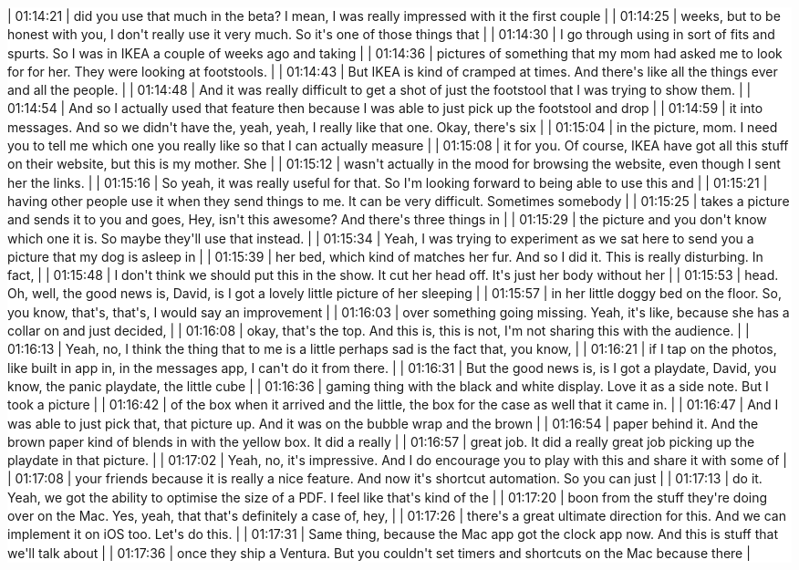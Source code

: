 | 01:14:21   | did you use that much in the beta? I mean, I was really impressed with it the first couple               |
| 01:14:25   | weeks, but to be honest with you, I don't really use it very much. So it's one of those things that      |
| 01:14:30   | I go through using in sort of fits and spurts. So I was in IKEA a couple of weeks ago and taking         |
| 01:14:36   | pictures of something that my mom had asked me to look for for her. They were looking at footstools.     |
| 01:14:43   | But IKEA is kind of cramped at times. And there's like all the things ever and all the people.           |
| 01:14:48   | And it was really difficult to get a shot of just the footstool that I was trying to show them.          |
| 01:14:54   | And so I actually used that feature then because I was able to just pick up the footstool and drop       |
| 01:14:59   | it into messages. And so we didn't have the, yeah, yeah, I really like that one. Okay, there's six       |
| 01:15:04   | in the picture, mom. I need you to tell me which one you really like so that I can actually measure      |
| 01:15:08   | it for you. Of course, IKEA have got all this stuff on their website, but this is my mother. She         |
| 01:15:12   | wasn't actually in the mood for browsing the website, even though I sent her the links.                  |
| 01:15:16   | So yeah, it was really useful for that. So I'm looking forward to being able to use this and             |
| 01:15:21   | having other people use it when they send things to me. It can be very difficult. Sometimes somebody     |
| 01:15:25   | takes a picture and sends it to you and goes, Hey, isn't this awesome? And there's three things in       |
| 01:15:29   | the picture and you don't know which one it is. So maybe they'll use that instead.                       |
| 01:15:34   | Yeah, I was trying to experiment as we sat here to send you a picture that my dog is asleep in           |
| 01:15:39   | her bed, which kind of matches her fur. And so I did it. This is really disturbing. In fact,             |
| 01:15:48   | I don't think we should put this in the show. It cut her head off. It's just her body without her        |
| 01:15:53   | head. Oh, well, the good news is, David, is I got a lovely little picture of her sleeping                |
| 01:15:57   | in her little doggy bed on the floor. So, you know, that's, that's, I would say an improvement           |
| 01:16:03   | over something going missing. Yeah, it's like, because she has a collar on and just decided,             |
| 01:16:08   | okay, that's the top. And this is, this is not, I'm not sharing this with the audience.                  |
| 01:16:13   | Yeah, no, I think the thing that to me is a little perhaps sad is the fact that, you know,               |
| 01:16:21   | if I tap on the photos, like built in app in, in the messages app, I can't do it from there.             |
| 01:16:31   | But the good news is, is I got a playdate, David, you know, the panic playdate, the little cube          |
| 01:16:36   | gaming thing with the black and white display. Love it as a side note. But I took a picture              |
| 01:16:42   | of the box when it arrived and the little, the box for the case as well that it came in.                 |
| 01:16:47   | And I was able to just pick that, that picture up. And it was on the bubble wrap and the brown           |
| 01:16:54   | paper behind it. And the brown paper kind of blends in with the yellow box. It did a really              |
| 01:16:57   | great job. It did a really great job picking up the playdate in that picture.                            |
| 01:17:02   | Yeah, no, it's impressive. And I do encourage you to play with this and share it with some of            |
| 01:17:08   | your friends because it is really a nice feature. And now it's shortcut automation. So you can just      |
| 01:17:13   | do it. Yeah, we got the ability to optimise the size of a PDF. I feel like that's kind of the            |
| 01:17:20   | boon from the stuff they're doing over on the Mac. Yes, yeah, that that's definitely a case of, hey,     |
| 01:17:26   | there's a great ultimate direction for this. And we can implement it on iOS too. Let's do this.          |
| 01:17:31   | Same thing, because the Mac app got the clock app now. And this is stuff that we'll talk about           |
| 01:17:36   | once they ship a Ventura. But you couldn't set timers and shortcuts on the Mac because there             |